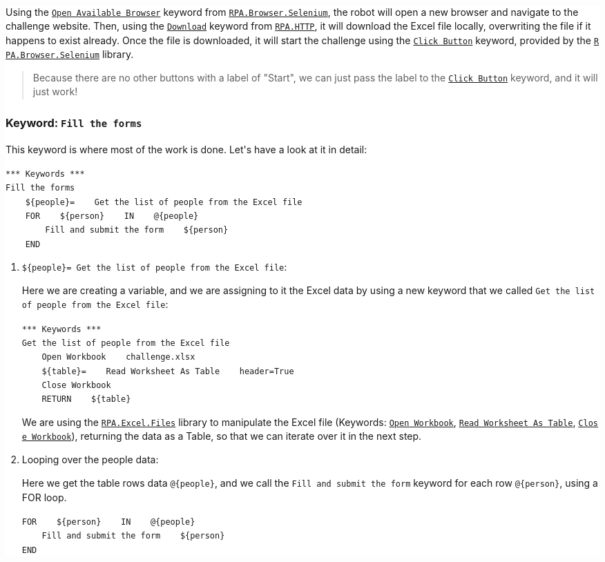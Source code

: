 Using the [`Open Available Browser`](/libraries/rpa-framework/rpa-browser-selenium/keywords#open-available-browser) keyword from [`RPA.Browser.Selenium`](/libraries/rpa-framework/rpa-browser-selenium), the robot will open a new browser and navigate to the challenge website. Then, using the [`Download`](/libraries/rpa-framework/rpa-http/keywords#download) keyword from [`RPA.HTTP`](/libraries/rpa-framework/rpa-http), it will download the Excel file locally, overwriting the file if it happens to exist already. Once the file is downloaded, it will start the challenge using the [`Click Button`](/libraries/rpa-framework/rpa-browser-selenium/keywords#click-button) keyword, provided by the [`RPA.Browser.Selenium`](/libraries/rpa-framework/rpa-browser-selenium) library.

> Because there are no other buttons with a label of "Start", we can just pass the label to the [`Click Button`](/libraries/rpa-framework/rpa-browser-selenium/keywords#click-button) keyword, and it will just work!

### Keyword: `Fill the forms`

This keyword is where most of the work is done. Let's have a look at it in detail:

```robot
*** Keywords ***
Fill the forms
    ${people}=    Get the list of people from the Excel file
    FOR    ${person}    IN    @{people}
        Fill and submit the form    ${person}
    END
```

1.  `${people}= Get the list of people from the Excel file`:

    Here we are creating a variable, and we are assigning to it the Excel data by using a new keyword that we called `Get the list of people from the Excel file`:

    ```robot
    *** Keywords ***
    Get the list of people from the Excel file
        Open Workbook    challenge.xlsx
        ${table}=    Read Worksheet As Table    header=True
        Close Workbook
        RETURN    ${table}
    ```

    We are using the [`RPA.Excel.Files`](/libraries/rpa-framework/rpa-excel-files) library to manipulate the Excel file (Keywords: [`Open Workbook`](/libraries/rpa-framework/rpa-excel-files/keywords#open-workbook), [`Read Worksheet As Table`](/libraries/rpa-framework/rpa-excel-files/keywords#read-worksheet-as-table), [`Close Workbook`](/libraries/rpa-framework/rpa-excel-files/keywords#close-workbook)), returning the data as a Table, so that we can iterate over it in the next step.

2.  Looping over the people data:

    Here we get the table rows data `@{people}`, and we call the `Fill and submit the form` keyword for each row `@{person}`, using a FOR loop.

    ```robot
    FOR    ${person}    IN    @{people}
        Fill and submit the form    ${person}
    END
    ```
